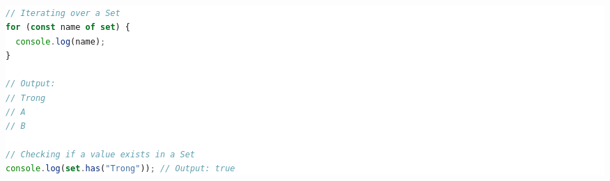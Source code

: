 ```javascript
// Iterating over a Set
for (const name of set) {
  console.log(name);
}

// Output:
// Trong
// A
// B

// Checking if a value exists in a Set
console.log(set.has("Trong")); // Output: true
```

